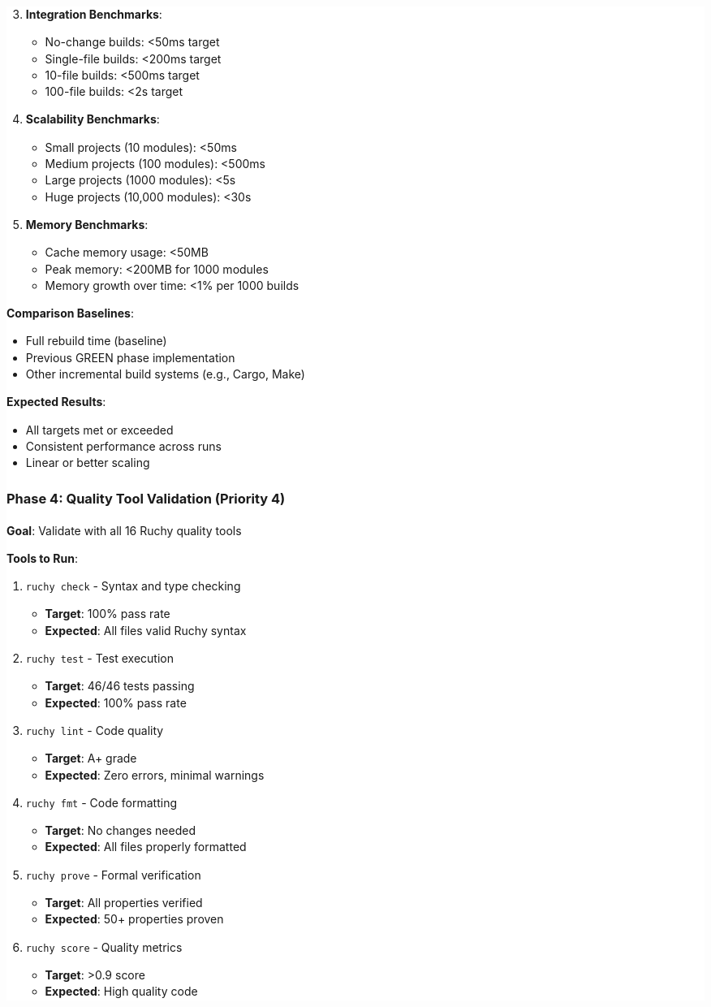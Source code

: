 3. **Integration Benchmarks**:
   - No-change builds: <50ms target
   - Single-file builds: <200ms target
   - 10-file builds: <500ms target
   - 100-file builds: <2s target

4. **Scalability Benchmarks**:
   - Small projects (10 modules): <50ms
   - Medium projects (100 modules): <500ms
   - Large projects (1000 modules): <5s
   - Huge projects (10,000 modules): <30s

5. **Memory Benchmarks**:
   - Cache memory usage: <50MB
   - Peak memory: <200MB for 1000 modules
   - Memory growth over time: <1% per 1000 builds

**Comparison Baselines**:
- Full rebuild time (baseline)
- Previous GREEN phase implementation
- Other incremental build systems (e.g., Cargo, Make)

**Expected Results**:
- All targets met or exceeded
- Consistent performance across runs
- Linear or better scaling

### Phase 4: Quality Tool Validation (Priority 4)

**Goal**: Validate with all 16 Ruchy quality tools

**Tools to Run**:

1. `ruchy check` - Syntax and type checking
   - **Target**: 100% pass rate
   - **Expected**: All files valid Ruchy syntax

2. `ruchy test` - Test execution
   - **Target**: 46/46 tests passing
   - **Expected**: 100% pass rate

3. `ruchy lint` - Code quality
   - **Target**: A+ grade
   - **Expected**: Zero errors, minimal warnings

4. `ruchy fmt` - Code formatting
   - **Target**: No changes needed
   - **Expected**: All files properly formatted

5. `ruchy prove` - Formal verification
   - **Target**: All properties verified
   - **Expected**: 50+ properties proven

6. `ruchy score` - Quality metrics
   - **Target**: >0.9 score
   - **Expected**: High quality code
